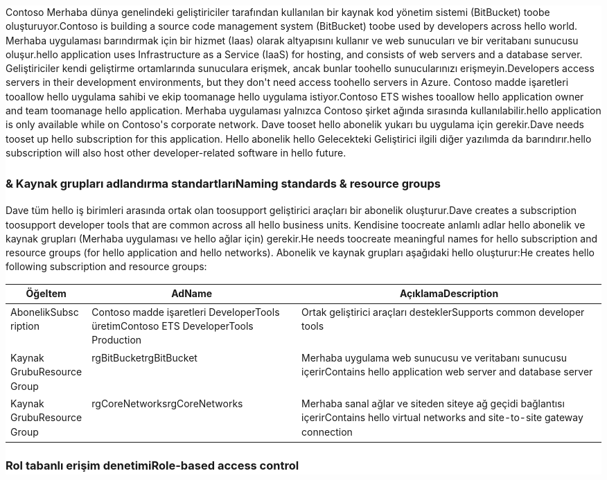 <span data-ttu-id="43d6a-121">Contoso Merhaba dünya genelindeki geliştiriciler tarafından kullanılan bir kaynak kod yönetim sistemi (BitBucket) toobe oluşturuyor.</span><span class="sxs-lookup"><span data-stu-id="43d6a-121">Contoso is building a source code management system (BitBucket) toobe used by developers across hello world.</span></span>  <span data-ttu-id="43d6a-122">Merhaba uygulaması barındırmak için bir hizmet (Iaas) olarak altyapısını kullanır ve web sunucuları ve bir veritabanı sunucusu oluşur.</span><span class="sxs-lookup"><span data-stu-id="43d6a-122">hello application uses Infrastructure as a Service (IaaS) for hosting, and consists of web servers and a database server.</span></span> <span data-ttu-id="43d6a-123">Geliştiriciler kendi geliştirme ortamlarında sunuculara erişmek, ancak bunlar toohello sunucularınızı erişmeyin.</span><span class="sxs-lookup"><span data-stu-id="43d6a-123">Developers access servers in their development environments, but they don't need access toohello servers in Azure.</span></span> <span data-ttu-id="43d6a-124">Contoso madde işaretleri tooallow hello uygulama sahibi ve ekip toomanage hello uygulama istiyor.</span><span class="sxs-lookup"><span data-stu-id="43d6a-124">Contoso ETS wishes tooallow hello application owner and team toomanage hello application.</span></span> <span data-ttu-id="43d6a-125">Merhaba uygulaması yalnızca Contoso şirket ağında sırasında kullanılabilir.</span><span class="sxs-lookup"><span data-stu-id="43d6a-125">hello application is only available while on Contoso's corporate network.</span></span> <span data-ttu-id="43d6a-126">Dave tooset hello abonelik yukarı bu uygulama için gerekir.</span><span class="sxs-lookup"><span data-stu-id="43d6a-126">Dave needs tooset up hello subscription for this application.</span></span> <span data-ttu-id="43d6a-127">Hello abonelik hello Gelecekteki Geliştirici ilgili diğer yazılımda da barındırır.</span><span class="sxs-lookup"><span data-stu-id="43d6a-127">hello subscription will also host other developer-related software in hello future.</span></span>  

### <a name="naming-standards--resource-groups"></a><span data-ttu-id="43d6a-128">& Kaynak grupları adlandırma standartları</span><span class="sxs-lookup"><span data-stu-id="43d6a-128">Naming standards & resource groups</span></span>
<span data-ttu-id="43d6a-129">Dave tüm hello iş birimleri arasında ortak olan toosupport geliştirici araçları bir abonelik oluşturur.</span><span class="sxs-lookup"><span data-stu-id="43d6a-129">Dave creates a subscription toosupport developer tools that are common across all hello business units.</span></span> <span data-ttu-id="43d6a-130">Kendisine toocreate anlamlı adlar hello abonelik ve kaynak grupları (Merhaba uygulaması ve hello ağlar için) gerekir.</span><span class="sxs-lookup"><span data-stu-id="43d6a-130">He needs toocreate meaningful names for hello subscription and resource groups (for hello application and hello networks).</span></span> <span data-ttu-id="43d6a-131">Abonelik ve kaynak grupları aşağıdaki hello oluşturur:</span><span class="sxs-lookup"><span data-stu-id="43d6a-131">He creates hello following subscription and resource groups:</span></span>

| <span data-ttu-id="43d6a-132">Öğe</span><span class="sxs-lookup"><span data-stu-id="43d6a-132">Item</span></span> | <span data-ttu-id="43d6a-133">Ad</span><span class="sxs-lookup"><span data-stu-id="43d6a-133">Name</span></span> | <span data-ttu-id="43d6a-134">Açıklama</span><span class="sxs-lookup"><span data-stu-id="43d6a-134">Description</span></span> |
| --- | --- | --- |
| <span data-ttu-id="43d6a-135">Abonelik</span><span class="sxs-lookup"><span data-stu-id="43d6a-135">Subscription</span></span> |<span data-ttu-id="43d6a-136">Contoso madde işaretleri DeveloperTools üretim</span><span class="sxs-lookup"><span data-stu-id="43d6a-136">Contoso ETS DeveloperTools Production</span></span> |<span data-ttu-id="43d6a-137">Ortak geliştirici araçları destekler</span><span class="sxs-lookup"><span data-stu-id="43d6a-137">Supports common developer tools</span></span> |
| <span data-ttu-id="43d6a-138">Kaynak Grubu</span><span class="sxs-lookup"><span data-stu-id="43d6a-138">Resource Group</span></span> |<span data-ttu-id="43d6a-139">rgBitBucket</span><span class="sxs-lookup"><span data-stu-id="43d6a-139">rgBitBucket</span></span> |<span data-ttu-id="43d6a-140">Merhaba uygulama web sunucusu ve veritabanı sunucusu içerir</span><span class="sxs-lookup"><span data-stu-id="43d6a-140">Contains hello application web server and database server</span></span> |
| <span data-ttu-id="43d6a-141">Kaynak Grubu</span><span class="sxs-lookup"><span data-stu-id="43d6a-141">Resource Group</span></span> |<span data-ttu-id="43d6a-142">rgCoreNetworks</span><span class="sxs-lookup"><span data-stu-id="43d6a-142">rgCoreNetworks</span></span> |<span data-ttu-id="43d6a-143">Merhaba sanal ağlar ve siteden siteye ağ geçidi bağlantısı içerir</span><span class="sxs-lookup"><span data-stu-id="43d6a-143">Contains hello virtual networks and site-to-site gateway connection</span></span> |

### <a name="role-based-access-control"></a><span data-ttu-id="43d6a-144">Rol tabanlı erişim denetimi</span><span class="sxs-lookup"><span data-stu-id="43d6a-144">Role-based access control</span></span>